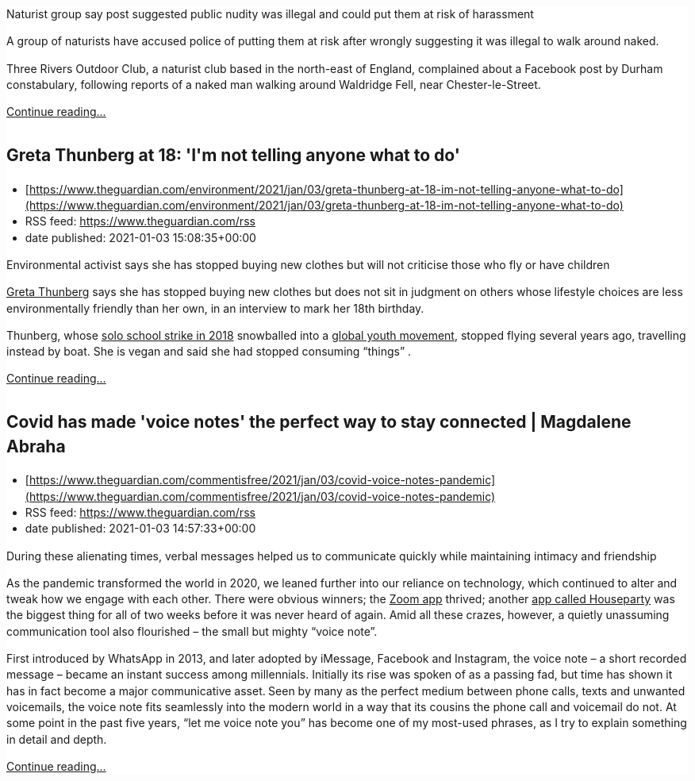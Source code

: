 <p>Naturist group say post suggested public nudity was illegal and could put them at risk of harassment<br /></p><p>A group of naturists have accused police of putting them at risk after wrongly suggesting it was illegal to walk around naked.</p><p>Three Rivers Outdoor Club, a naturist club based in the north-east of England, complained about a Facebook post by Durham constabulary, following reports of a naked man walking around Waldridge Fell, near Chester-le-Street.</p> <a href="https://www.theguardian.com/uk-news/2021/jan/03/naturists-criticise-durham-police-facebook-post-nudity-arrest">Continue reading...</a>

## Greta Thunberg at 18: 'I'm not telling anyone what to do'
 - [https://www.theguardian.com/environment/2021/jan/03/greta-thunberg-at-18-im-not-telling-anyone-what-to-do](https://www.theguardian.com/environment/2021/jan/03/greta-thunberg-at-18-im-not-telling-anyone-what-to-do)
 - RSS feed: https://www.theguardian.com/rss
 - date published: 2021-01-03 15:08:35+00:00

<p>Environmental activist says she has stopped buying new clothes but will not criticise those who fly or have children</p><p><a href="https://www.theguardian.com/environment/greta-thunberg">Greta Thunberg</a> says she has stopped buying new clothes but does not sit in judgment on others whose lifestyle choices are less environmentally friendly than her own, in an interview to mark her 18th birthday.</p><p>Thunberg, whose <a href="https://www.theguardian.com/science/2018/sep/01/swedish-15-year-old-cutting-class-to-fight-the-climate-crisis">solo school strike in 2018</a> snowballed into a <a href="https://www.theguardian.com/environment/2019/sep/27/climate-crisis-6-million-people-join-latest-wave-of-worldwide-protests">global youth movement</a>, stopped flying several years ago, travelling instead by boat. She is vegan and said she had stopped consuming “things” .</p> <a href="https://www.theguardian.com/environment/2021/jan/03/greta-thunberg-at-18-im-not-telling-anyone-what-to-do">Continue reading...</a>

## Covid has made 'voice notes' the perfect way to stay connected | Magdalene Abraha
 - [https://www.theguardian.com/commentisfree/2021/jan/03/covid-voice-notes-pandemic](https://www.theguardian.com/commentisfree/2021/jan/03/covid-voice-notes-pandemic)
 - RSS feed: https://www.theguardian.com/rss
 - date published: 2021-01-03 14:57:33+00:00

<p>During these alienating times, verbal messages helped us to communicate quickly while maintaining intimacy and friendship<br /></p><p>As the pandemic transformed the world in 2020, we leaned further into our reliance on technology, which continued to alter and tweak how we engage with each other. There were obvious winners; the <a href="https://www.theguardian.com/technology/zoom">Zoom app</a> thrived; another <a href="https://www.theguardian.com/commentisfree/2020/mar/25/can-the-houseparty-app-help-us-stay-sane-in-quarantine-i-downloaded-it-to-find-out">app called Houseparty</a> was the biggest thing for all of two weeks before it was never heard of again. Amid all these crazes, however, a quietly unassuming communication tool also flourished – the small but mighty “voice note”.</p><p>First introduced by WhatsApp in 2013, and later adopted by iMessage, Facebook and Instagram, the voice note – a short recorded message – became an instant success among millennials. Initially its rise was spoken of as a passing fad, but time has shown it has in fact become a major communicative asset.<em><strong> </strong></em>Seen by many as the perfect medium between phone calls, texts and unwanted voicemails, the voice note fits seamlessly into the modern world in a way that its cousins the phone call and voicemail do not. At some point in the past five years, “let me voice note you” has become one of my most-used phrases, as I try to explain something in detail and depth.</p> <a href="https://www.theguardian.com/commentisfree/2021/jan/03/covid-voice-notes-pandemic">Continue reading...</a>
